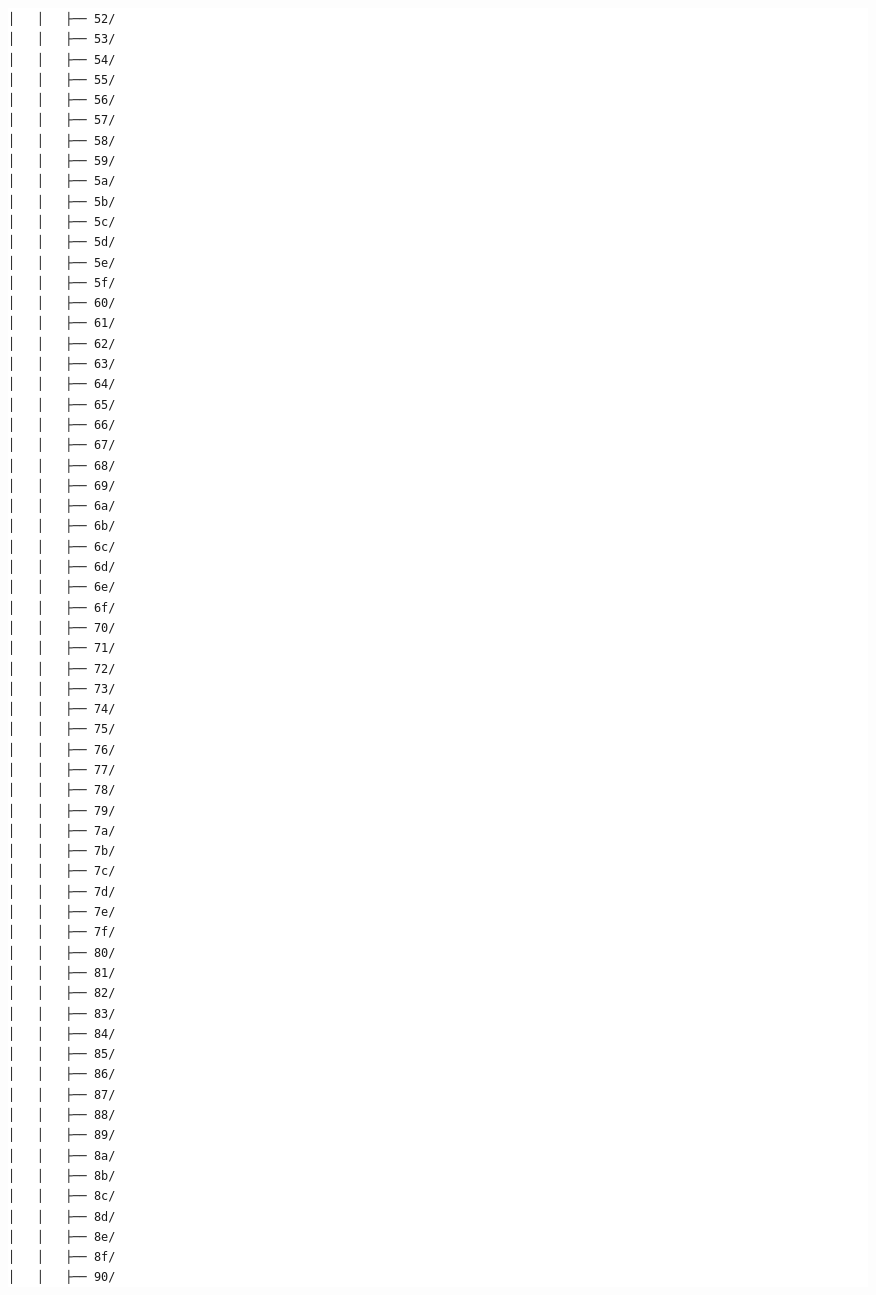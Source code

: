 ```plaintext:renpy/arch_design_doc.md
│   │   ├── 52/
│   │   ├── 53/
│   │   ├── 54/
│   │   ├── 55/
│   │   ├── 56/
│   │   ├── 57/
│   │   ├── 58/
│   │   ├── 59/
│   │   ├── 5a/
│   │   ├── 5b/
│   │   ├── 5c/
│   │   ├── 5d/
│   │   ├── 5e/
│   │   ├── 5f/
│   │   ├── 60/
│   │   ├── 61/
│   │   ├── 62/
│   │   ├── 63/
│   │   ├── 64/
│   │   ├── 65/
│   │   ├── 66/
│   │   ├── 67/
│   │   ├── 68/
│   │   ├── 69/
│   │   ├── 6a/
│   │   ├── 6b/
│   │   ├── 6c/
│   │   ├── 6d/
│   │   ├── 6e/
│   │   ├── 6f/
│   │   ├── 70/
│   │   ├── 71/
│   │   ├── 72/
│   │   ├── 73/
│   │   ├── 74/
│   │   ├── 75/
│   │   ├── 76/
│   │   ├── 77/
│   │   ├── 78/
│   │   ├── 79/
│   │   ├── 7a/
│   │   ├── 7b/
│   │   ├── 7c/
│   │   ├── 7d/
│   │   ├── 7e/
│   │   ├── 7f/
│   │   ├── 80/
│   │   ├── 81/
│   │   ├── 82/
│   │   ├── 83/
│   │   ├── 84/
│   │   ├── 85/
│   │   ├── 86/
│   │   ├── 87/
│   │   ├── 88/
│   │   ├── 89/
│   │   ├── 8a/
│   │   ├── 8b/
│   │   ├── 8c/
│   │   ├── 8d/
│   │   ├── 8e/
│   │   ├── 8f/
│   │   ├── 90/
```